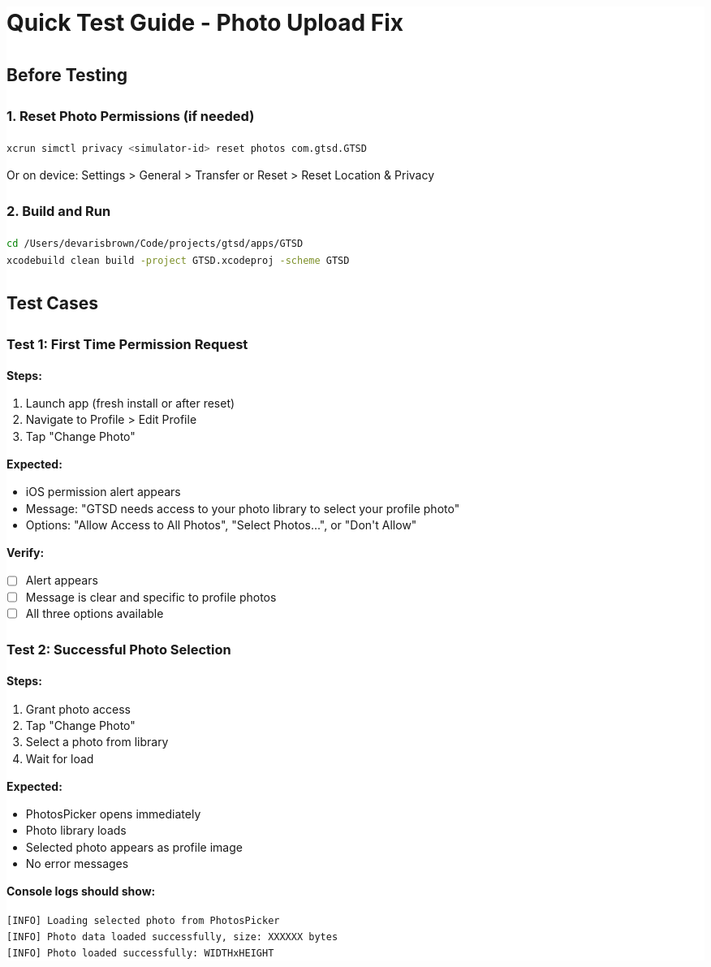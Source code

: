 # Quick Test Guide - Photo Upload Fix

## Before Testing

### 1. Reset Photo Permissions (if needed)
```bash
xcrun simctl privacy <simulator-id> reset photos com.gtsd.GTSD
```

Or on device:
Settings > General > Transfer or Reset > Reset Location & Privacy

### 2. Build and Run
```bash
cd /Users/devarisbrown/Code/projects/gtsd/apps/GTSD
xcodebuild clean build -project GTSD.xcodeproj -scheme GTSD
```

## Test Cases

### Test 1: First Time Permission Request
**Steps:**
1. Launch app (fresh install or after reset)
2. Navigate to Profile > Edit Profile
3. Tap "Change Photo"

**Expected:**
- iOS permission alert appears
- Message: "GTSD needs access to your photo library to select your profile photo"
- Options: "Allow Access to All Photos", "Select Photos...", or "Don't Allow"

**Verify:**
- [ ] Alert appears
- [ ] Message is clear and specific to profile photos
- [ ] All three options available

### Test 2: Successful Photo Selection
**Steps:**
1. Grant photo access
2. Tap "Change Photo"
3. Select a photo from library
4. Wait for load

**Expected:**
- PhotosPicker opens immediately
- Photo library loads
- Selected photo appears as profile image
- No error messages

**Console logs should show:**
```
[INFO] Loading selected photo from PhotosPicker
[INFO] Photo data loaded successfully, size: XXXXXX bytes
[INFO] Photo loaded successfully: WIDTHxHEIGHT
```
